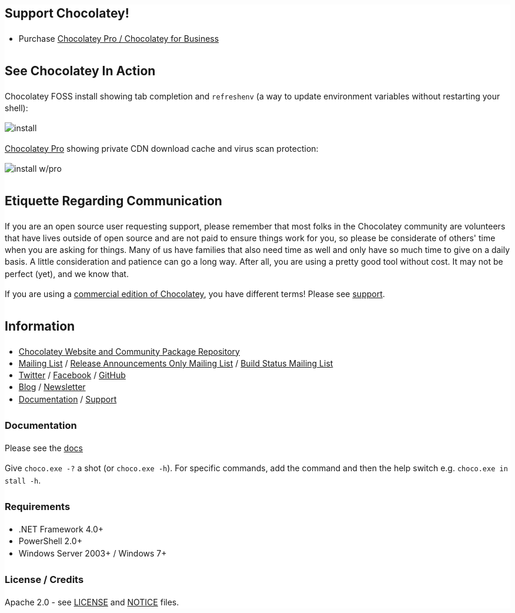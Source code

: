 ## Support Chocolatey!
 * Purchase [Chocolatey Pro / Chocolatey for Business](https://chocolatey.org/pricing#compare)

## See Chocolatey In Action
Chocolatey FOSS install showing tab completion and `refreshenv` (a way to update environment variables without restarting your shell):

![install](https://raw.githubusercontent.com/wiki/chocolatey/choco/images/gifs/choco_install.gif "Wat? Tab completion and updating environment variables!")

[Chocolatey Pro](https://chocolatey.org/compare) showing private CDN download cache and virus scan protection:

![install w/pro](https://raw.githubusercontent.com/wiki/chocolatey/choco/images/gifs/chocopro_install_stopped.gif "Chocolatey Pro availability now! A great option for individuals looking for that community PLUS option.")

## Etiquette Regarding Communication
If you are an open source user requesting support, please remember that most folks in the Chocolatey community are volunteers that have lives outside of open source and are not paid to ensure things work for you, so please be considerate of others' time when you are asking for things. Many of us have families that also need time as well and only have so much time to give on a daily basis. A little consideration and patience can go a long way. After all, you are using a pretty good tool without cost. It may not be perfect (yet), and we know that.

If you are using a [commercial edition of Chocolatey](https://chocolatey.org/compare#compare), you have different terms! Please see [support](https://chocolatey.org/support).

## Information
 * [Chocolatey Website and Community Package Repository](https://community.chocolatey.org)
 * [Mailing List](http://groups.google.com/group/chocolatey) / [Release Announcements Only Mailing List](https://groups.google.com/group/chocolatey-announce) / [Build Status Mailing List](http://groups.google.com/group/chocolatey-build-status)
 * [Twitter](https://twitter.com/chocolateynuget) / [Facebook](https://www.facebook.com/ChocolateySoftware) / [GitHub](https://github.com/chocolatey)
 * [Blog](https://blog.chocolatey.org/) / [Newsletter](https://chocolatey.us8.list-manage1.com/subscribe?u=86a6d80146a0da7f2223712e4&id=73b018498d)
 * [Documentation](https://docs.chocolatey.org/en-us/) / [Support](https://chocolatey.org/support)

### Documentation
Please see the [docs](https://docs.chocolatey.org/en-us/)

Give `choco.exe -?` a shot (or `choco.exe -h`). For specific commands, add the command and then the help switch e.g. `choco.exe install -h`.

### Requirements
* .NET Framework 4.0+
* PowerShell 2.0+
* Windows Server 2003+ / Windows 7+

### License / Credits
Apache 2.0 - see [LICENSE](https://github.com/chocolatey/choco/blob/master/LICENSE) and [NOTICE](https://github.com/chocolatey/choco/blob/master/NOTICE) files.
